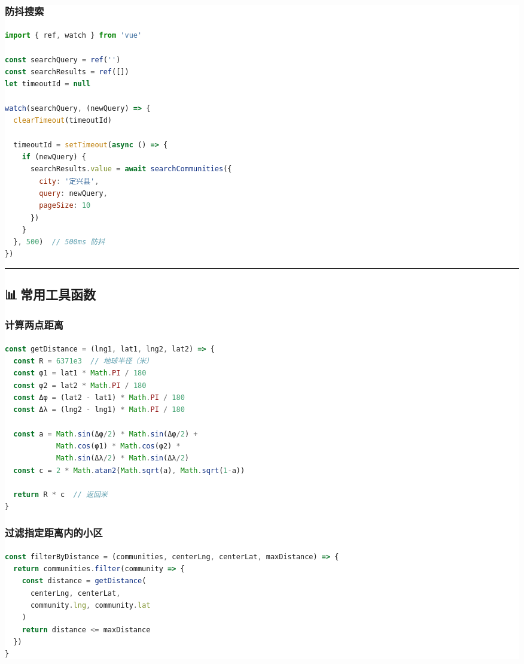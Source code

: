 ### 防抖搜索

```javascript
import { ref, watch } from 'vue'

const searchQuery = ref('')
const searchResults = ref([])
let timeoutId = null

watch(searchQuery, (newQuery) => {
  clearTimeout(timeoutId)
  
  timeoutId = setTimeout(async () => {
    if (newQuery) {
      searchResults.value = await searchCommunities({
        city: '定兴县',
        query: newQuery,
        pageSize: 10
      })
    }
  }, 500)  // 500ms 防抖
})
```

---

## 📊 常用工具函数

### 计算两点距离

```javascript
const getDistance = (lng1, lat1, lng2, lat2) => {
  const R = 6371e3  // 地球半径（米）
  const φ1 = lat1 * Math.PI / 180
  const φ2 = lat2 * Math.PI / 180
  const Δφ = (lat2 - lat1) * Math.PI / 180
  const Δλ = (lng2 - lng1) * Math.PI / 180
  
  const a = Math.sin(Δφ/2) * Math.sin(Δφ/2) +
            Math.cos(φ1) * Math.cos(φ2) *
            Math.sin(Δλ/2) * Math.sin(Δλ/2)
  const c = 2 * Math.atan2(Math.sqrt(a), Math.sqrt(1-a))
  
  return R * c  // 返回米
}
```

### 过滤指定距离内的小区

```javascript
const filterByDistance = (communities, centerLng, centerLat, maxDistance) => {
  return communities.filter(community => {
    const distance = getDistance(
      centerLng, centerLat,
      community.lng, community.lat
    )
    return distance <= maxDistance
  })
}
```
